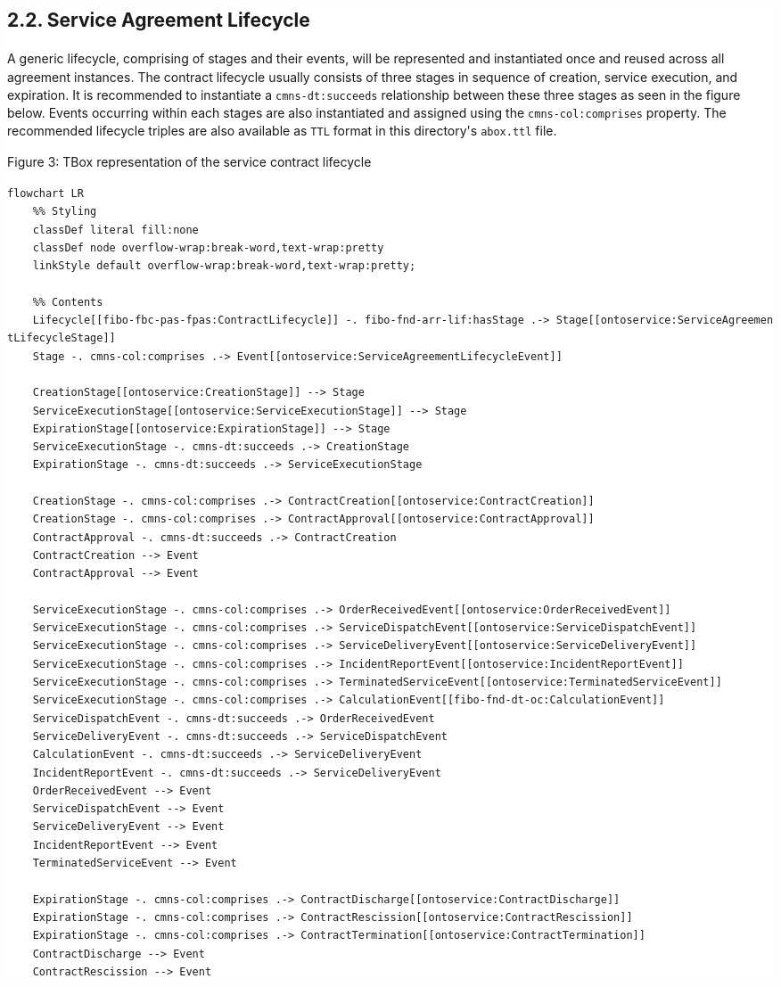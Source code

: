 ## 2.2. Service Agreement Lifecycle

A generic lifecycle, comprising of stages and their events, will be represented and instantiated once and reused across all agreement instances. The contract lifecycle usually consists of three stages in sequence of creation, service execution, and expiration. It is recommended to instantiate a `cmns-dt:succeeds` relationship between these three stages as seen in the figure below. Events occurring within each stages are also instantiated and assigned using the `cmns-col:comprises` property. The recommended lifecycle triples are also available as `TTL` format in this directory's `abox.ttl` file.

Figure 3: TBox representation of the service contract lifecycle

```mermaid
flowchart LR
    %% Styling
    classDef literal fill:none
    classDef node overflow-wrap:break-word,text-wrap:pretty
    linkStyle default overflow-wrap:break-word,text-wrap:pretty;

    %% Contents
    Lifecycle[[fibo-fbc-pas-fpas:ContractLifecycle]] -. fibo-fnd-arr-lif:hasStage .-> Stage[[ontoservice:ServiceAgreementLifecycleStage]]
    Stage -. cmns-col:comprises .-> Event[[ontoservice:ServiceAgreementLifecycleEvent]]

    CreationStage[[ontoservice:CreationStage]] --> Stage
    ServiceExecutionStage[[ontoservice:ServiceExecutionStage]] --> Stage
    ExpirationStage[[ontoservice:ExpirationStage]] --> Stage
    ServiceExecutionStage -. cmns-dt:succeeds .-> CreationStage
    ExpirationStage -. cmns-dt:succeeds .-> ServiceExecutionStage

    CreationStage -. cmns-col:comprises .-> ContractCreation[[ontoservice:ContractCreation]]
    CreationStage -. cmns-col:comprises .-> ContractApproval[[ontoservice:ContractApproval]]
    ContractApproval -. cmns-dt:succeeds .-> ContractCreation
    ContractCreation --> Event
    ContractApproval --> Event

    ServiceExecutionStage -. cmns-col:comprises .-> OrderReceivedEvent[[ontoservice:OrderReceivedEvent]]
    ServiceExecutionStage -. cmns-col:comprises .-> ServiceDispatchEvent[[ontoservice:ServiceDispatchEvent]]
    ServiceExecutionStage -. cmns-col:comprises .-> ServiceDeliveryEvent[[ontoservice:ServiceDeliveryEvent]]
    ServiceExecutionStage -. cmns-col:comprises .-> IncidentReportEvent[[ontoservice:IncidentReportEvent]]
    ServiceExecutionStage -. cmns-col:comprises .-> TerminatedServiceEvent[[ontoservice:TerminatedServiceEvent]]
    ServiceExecutionStage -. cmns-col:comprises .-> CalculationEvent[[fibo-fnd-dt-oc:CalculationEvent]]
    ServiceDispatchEvent -. cmns-dt:succeeds .-> OrderReceivedEvent
    ServiceDeliveryEvent -. cmns-dt:succeeds .-> ServiceDispatchEvent
    CalculationEvent -. cmns-dt:succeeds .-> ServiceDeliveryEvent
    IncidentReportEvent -. cmns-dt:succeeds .-> ServiceDeliveryEvent
    OrderReceivedEvent --> Event
    ServiceDispatchEvent --> Event
    ServiceDeliveryEvent --> Event
    IncidentReportEvent --> Event
    TerminatedServiceEvent --> Event

    ExpirationStage -. cmns-col:comprises .-> ContractDischarge[[ontoservice:ContractDischarge]]
    ExpirationStage -. cmns-col:comprises .-> ContractRescission[[ontoservice:ContractRescission]]
    ExpirationStage -. cmns-col:comprises .-> ContractTermination[[ontoservice:ContractTermination]]
    ContractDischarge --> Event
    ContractRescission --> Event
```